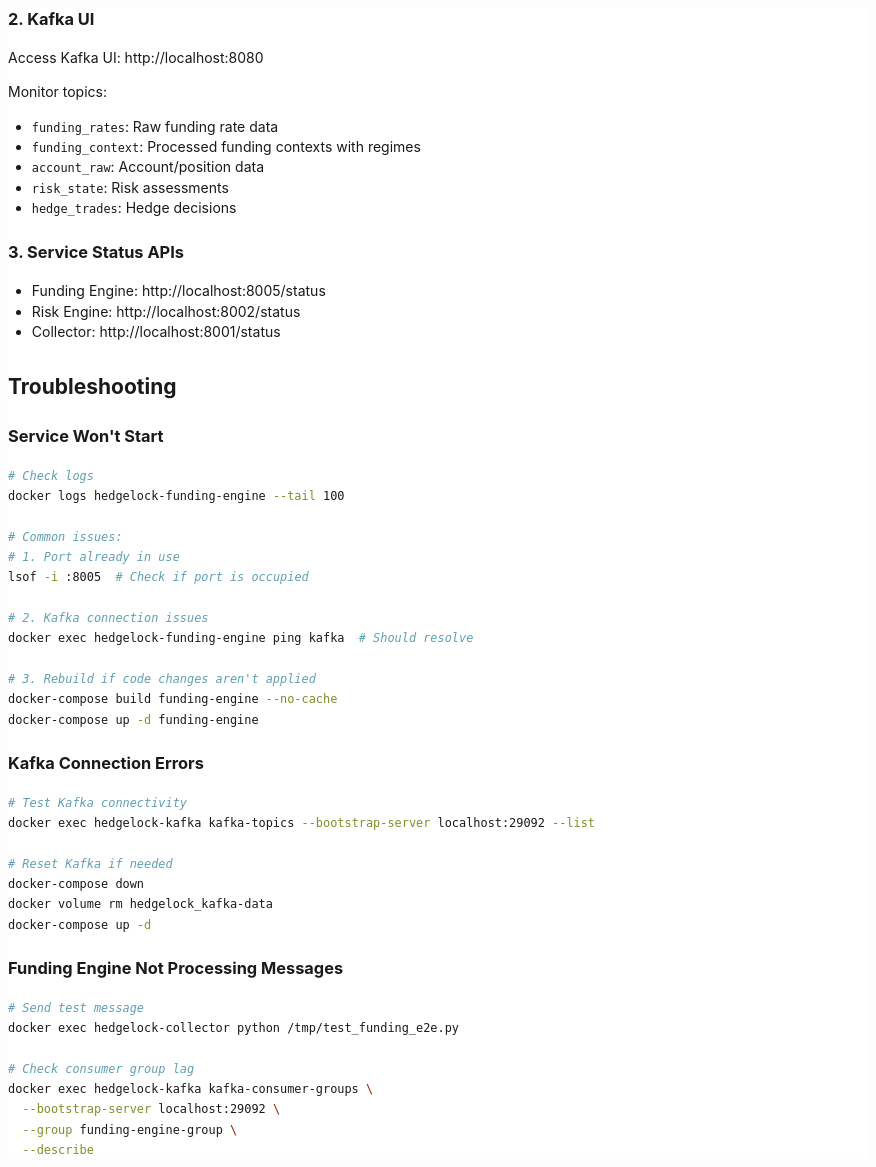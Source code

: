 ### 2. Kafka UI

Access Kafka UI: http://localhost:8080

Monitor topics:
- `funding_rates`: Raw funding rate data
- `funding_context`: Processed funding contexts with regimes
- `account_raw`: Account/position data
- `risk_state`: Risk assessments
- `hedge_trades`: Hedge decisions

### 3. Service Status APIs

- Funding Engine: http://localhost:8005/status
- Risk Engine: http://localhost:8002/status
- Collector: http://localhost:8001/status

## Troubleshooting

### Service Won't Start

```bash
# Check logs
docker logs hedgelock-funding-engine --tail 100

# Common issues:
# 1. Port already in use
lsof -i :8005  # Check if port is occupied

# 2. Kafka connection issues
docker exec hedgelock-funding-engine ping kafka  # Should resolve

# 3. Rebuild if code changes aren't applied
docker-compose build funding-engine --no-cache
docker-compose up -d funding-engine
```

### Kafka Connection Errors

```bash
# Test Kafka connectivity
docker exec hedgelock-kafka kafka-topics --bootstrap-server localhost:29092 --list

# Reset Kafka if needed
docker-compose down
docker volume rm hedgelock_kafka-data
docker-compose up -d
```

### Funding Engine Not Processing Messages

```bash
# Send test message
docker exec hedgelock-collector python /tmp/test_funding_e2e.py

# Check consumer group lag
docker exec hedgelock-kafka kafka-consumer-groups \
  --bootstrap-server localhost:29092 \
  --group funding-engine-group \
  --describe
```
